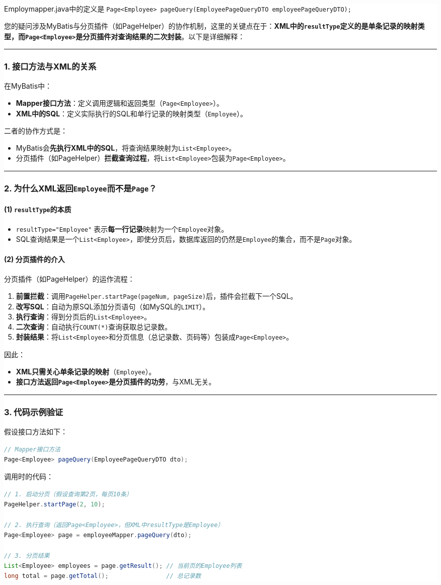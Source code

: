 Employmapper.java中的定义是 
`Page<Employee> pageQuery(EmployeePageQueryDTO employeePageQueryDTO);`  

您的疑问涉及MyBatis与分页插件（如PageHelper）的协作机制，这里的关键点在于：**XML中的`resultType`定义的是单条记录的映射类型，而`Page<Employee>`是分页插件对查询结果的二次封装**。以下是详细解释：

---

### 1. **接口方法与XML的关系**
在MyBatis中：
- **Mapper接口方法**：定义调用逻辑和返回类型（`Page<Employee>`）。
- **XML中的SQL**：定义实际执行的SQL和单行记录的映射类型（`Employee`）。

二者的协作方式是：
- MyBatis会**先执行XML中的SQL**，将查询结果映射为`List<Employee>`。
- 分页插件（如PageHelper）**拦截查询过程**，将`List<Employee>`包装为`Page<Employee>`。

---

### 2. **为什么XML返回`Employee`而不是`Page`？**
#### (1) **`resultType`的本质**
- `resultType="Employee"` 表示**每一行记录**映射为一个`Employee`对象。
- SQL查询结果是一个`List<Employee>`，即使分页后，数据库返回的仍然是`Employee`的集合，而不是`Page`对象。

#### (2) **分页插件的介入**
分页插件（如PageHelper）的运作流程：
1. **前置拦截**：调用`PageHelper.startPage(pageNum, pageSize)`后，插件会拦截下一个SQL。
2. **改写SQL**：自动为原SQL添加分页语句（如MySQL的`LIMIT`）。
3. **执行查询**：得到分页后的`List<Employee>`。
4. **二次查询**：自动执行`COUNT(*)`查询获取总记录数。
5. **封装结果**：将`List<Employee>`和分页信息（总记录数、页码等）包装成`Page<Employee>`。

因此：
- **XML只需关心单条记录的映射**（`Employee`）。
- **接口方法返回`Page<Employee>`是分页插件的功劳**，与XML无关。

---

### 3. **代码示例验证**
假设接口方法如下：
```java
// Mapper接口方法
Page<Employee> pageQuery(EmployeePageQueryDTO dto);
```

调用时的代码：
```java
// 1. 启动分页（假设查询第2页，每页10条）
PageHelper.startPage(2, 10);

// 2. 执行查询（返回Page<Employee>，但XML中resultType是Employee）
Page<Employee> page = employeeMapper.pageQuery(dto);

// 3. 分页结果
List<Employee> employees = page.getResult(); // 当前页的Employee列表
long total = page.getTotal();                // 总记录数
```
